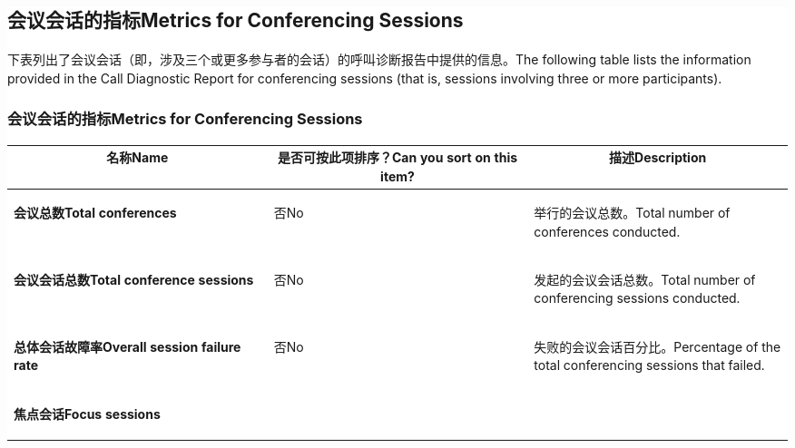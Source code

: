 
</div>

<div>

## <a name="metrics-for-conferencing-sessions"></a><span data-ttu-id="23063-178">会议会话的指标</span><span class="sxs-lookup"><span data-stu-id="23063-178">Metrics for Conferencing Sessions</span></span>

<span data-ttu-id="23063-179">下表列出了会议会话（即，涉及三个或更多参与者的会话）的呼叫诊断报告中提供的信息。</span><span class="sxs-lookup"><span data-stu-id="23063-179">The following table lists the information provided in the Call Diagnostic Report for conferencing sessions (that is, sessions involving three or more participants).</span></span>

### <a name="metrics-for-conferencing-sessions"></a><span data-ttu-id="23063-180">会议会话的指标</span><span class="sxs-lookup"><span data-stu-id="23063-180">Metrics for Conferencing Sessions</span></span>

<table>
<colgroup>
<col style="width: 33%" />
<col style="width: 33%" />
<col style="width: 33%" />
</colgroup>
<thead>
<tr class="header">
<th><span data-ttu-id="23063-181">名称</span><span class="sxs-lookup"><span data-stu-id="23063-181">Name</span></span></th>
<th><span data-ttu-id="23063-182">是否可按此项排序？</span><span class="sxs-lookup"><span data-stu-id="23063-182">Can you sort on this item?</span></span></th>
<th><span data-ttu-id="23063-183">描述</span><span class="sxs-lookup"><span data-stu-id="23063-183">Description</span></span></th>
</tr>
</thead>
<tbody>
<tr class="odd">
<td><p><span data-ttu-id="23063-184"><strong>会议总数</strong></span><span class="sxs-lookup"><span data-stu-id="23063-184"><strong>Total conferences</strong></span></span></p></td>
<td><p><span data-ttu-id="23063-185">否</span><span class="sxs-lookup"><span data-stu-id="23063-185">No</span></span></p></td>
<td><p><span data-ttu-id="23063-186">举行的会议总数。</span><span class="sxs-lookup"><span data-stu-id="23063-186">Total number of conferences conducted.</span></span></p></td>
</tr>
<tr class="even">
<td><p><span data-ttu-id="23063-187"><strong>会议会话总数</strong></span><span class="sxs-lookup"><span data-stu-id="23063-187"><strong>Total conference sessions</strong></span></span></p></td>
<td><p><span data-ttu-id="23063-188">否</span><span class="sxs-lookup"><span data-stu-id="23063-188">No</span></span></p></td>
<td><p><span data-ttu-id="23063-189">发起的会议会话总数。</span><span class="sxs-lookup"><span data-stu-id="23063-189">Total number of conferencing sessions conducted.</span></span></p></td>
</tr>
<tr class="odd">
<td><p><span data-ttu-id="23063-190"><strong>总体会话故障率</strong></span><span class="sxs-lookup"><span data-stu-id="23063-190"><strong>Overall session failure rate</strong></span></span></p></td>
<td><p><span data-ttu-id="23063-191">否</span><span class="sxs-lookup"><span data-stu-id="23063-191">No</span></span></p></td>
<td><p><span data-ttu-id="23063-192">失败的会议会话百分比。</span><span class="sxs-lookup"><span data-stu-id="23063-192">Percentage of the total conferencing sessions that failed.</span></span></p></td>
</tr>
<tr class="even">
<td><p><span data-ttu-id="23063-193"><strong>焦点会话</strong></span><span class="sxs-lookup"><span data-stu-id="23063-193"><strong>Focus sessions</strong></span></span></p></td>